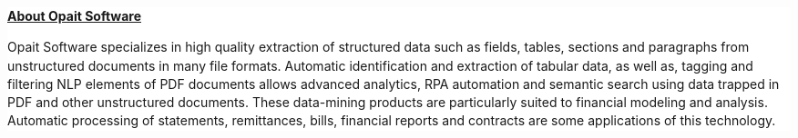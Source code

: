 [**About Opait Software**](https://www.opait.com/)

Opait Software specializes in high quality extraction of structured data
such as fields, tables, sections and paragraphs from unstructured
documents in many file formats. Automatic identification and extraction
of tabular data, as well as, tagging and filtering NLP elements of PDF
documents allows advanced analytics, RPA automation and semantic search
using data trapped in PDF and other unstructured documents. These
data-mining products are particularly suited to financial modeling and
analysis. Automatic processing of statements, remittances, bills,
financial reports and contracts are some applications of this
technology.
